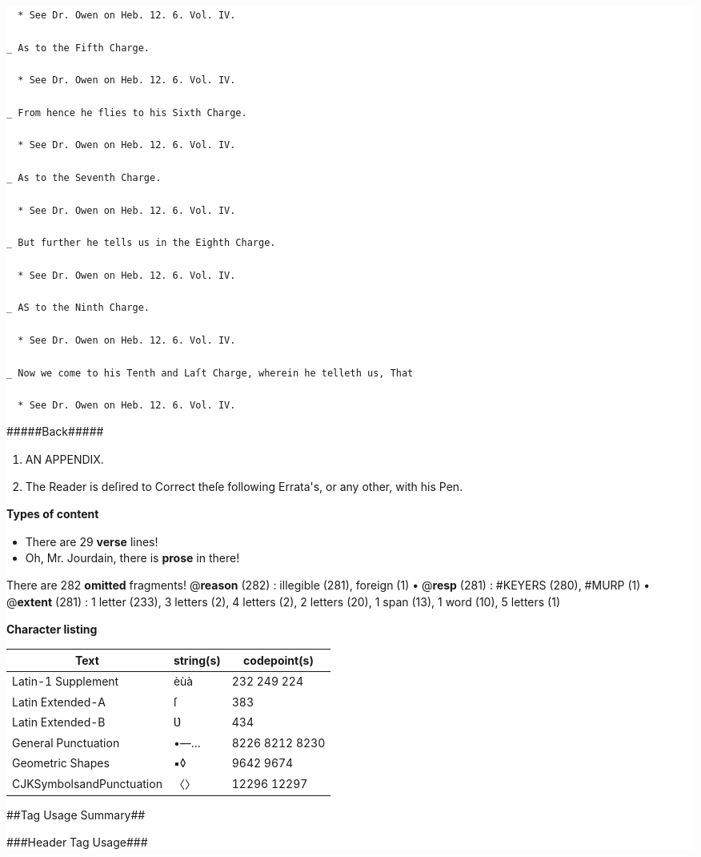       * See Dr. Owen on Heb. 12. 6. Vol. IV.

    _ As to the Fifth Charge.

      * See Dr. Owen on Heb. 12. 6. Vol. IV.

    _ From hence he flies to his Sixth Charge.

      * See Dr. Owen on Heb. 12. 6. Vol. IV.

    _ As to the Seventh Charge.

      * See Dr. Owen on Heb. 12. 6. Vol. IV.

    _ But further he tells us in the Eighth Charge.

      * See Dr. Owen on Heb. 12. 6. Vol. IV.

    _ AS to the Ninth Charge.

      * See Dr. Owen on Heb. 12. 6. Vol. IV.

    _ Now we come to his Tenth and Laſt Charge, wherein he telleth us, That

      * See Dr. Owen on Heb. 12. 6. Vol. IV.

#####Back#####

1. AN APPENDIX.

1. The Reader is deſired to Correct theſe following Errata's, or any other, with his Pen.

**Types of content**

  * There are 29 **verse** lines!
  * Oh, Mr. Jourdain, there is **prose** in there!

There are 282 **omitted** fragments! 
 @__reason__ (282) : illegible (281), foreign (1)  •  @__resp__ (281) : #KEYERS (280), #MURP (1)  •  @__extent__ (281) : 1 letter (233), 3 letters (2), 4 letters (2), 2 letters (20), 1 span (13), 1 word (10), 5 letters (1)

**Character listing**


|Text|string(s)|codepoint(s)|
|---|---|---|
|Latin-1 Supplement|èùà|232 249 224|
|Latin Extended-A|ſ|383|
|Latin Extended-B|Ʋ|434|
|General Punctuation|•—…|8226 8212 8230|
|Geometric Shapes|▪◊|9642 9674|
|CJKSymbolsandPunctuation|〈〉|12296 12297|

##Tag Usage Summary##

###Header Tag Usage###
